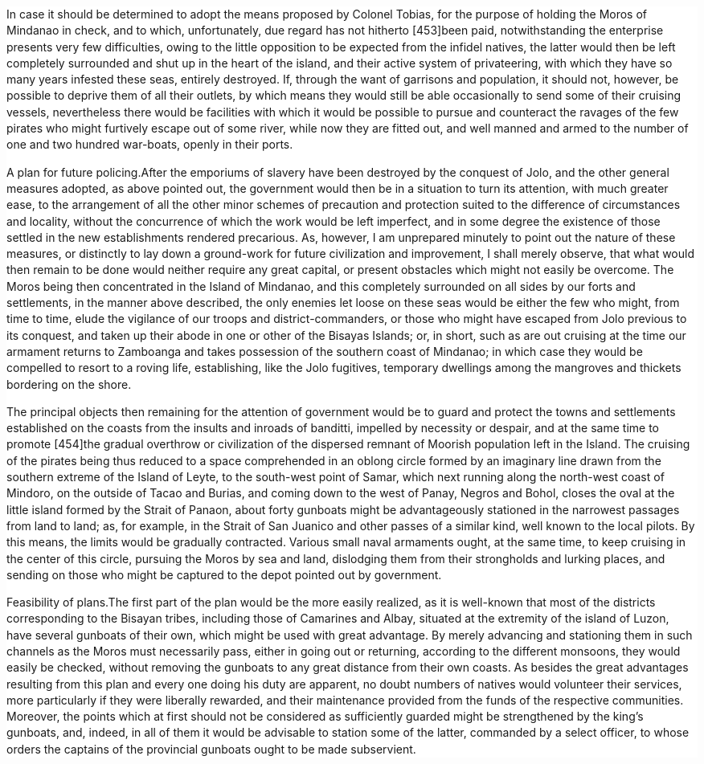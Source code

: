 In case it should be determined to adopt the means proposed by Colonel Tobias, for the purpose of holding the Moros of Mindanao in check, and to which, unfortunately, due regard has not hitherto [453]been paid, notwithstanding the enterprise presents very few difficulties, owing to the little opposition to be expected from the infidel natives, the latter would then be left completely surrounded and shut up in the heart of the island, and their active system of privateering, with which they have so many years infested these seas, entirely destroyed. If, through the want of garrisons and population, it should not, however, be possible to deprive them of all their outlets, by which means they would still be able occasionally to send some of their cruising vessels, nevertheless there would be facilities with which it would be possible to pursue and counteract the ravages of the few pirates who might furtively escape out of some river, while now they are fitted out, and well manned and armed to the number of one and two hundred war-boats, openly in their ports.

A plan for future policing.After the emporiums of slavery have been destroyed by the conquest of Jolo, and the other general measures adopted, as above pointed out, the government would then be in a situation to turn its attention, with much greater ease, to the arrangement of all the other minor schemes of precaution and protection suited to the difference of circumstances and locality, without the concurrence of which the work would be left imperfect, and in some degree the existence of those settled in the new establishments rendered precarious. As, however, I am unprepared minutely to point out the nature of these measures, or distinctly to lay down a ground-work for future civilization and improvement, I shall merely observe, that what would then remain to be done would neither require any great capital, or present obstacles which might not easily be overcome. The Moros being then concentrated in the Island of Mindanao, and this completely surrounded on all sides by our forts and settlements, in the manner above described, the only enemies let loose on these seas would be either the few who might, from time to time, elude the vigilance of our troops and district-commanders, or those who might have escaped from Jolo previous to its conquest, and taken up their abode in one or other of the Bisayas Islands; or, in short, such as are out cruising at the time our armament returns to Zamboanga and takes possession of the southern coast of Mindanao; in which case they would be compelled to resort to a roving life, establishing, like the Jolo fugitives, temporary dwellings among the mangroves and thickets bordering on the shore.

The principal objects then remaining for the attention of government would be to guard and protect the towns and settlements established on the coasts from the insults and inroads of banditti, impelled by necessity or despair, and at the same time to promote [454]the gradual overthrow or civilization of the dispersed remnant of Moorish population left in the Island. The cruising of the pirates being thus reduced to a space comprehended in an oblong circle formed by an imaginary line drawn from the southern extreme of the Island of Leyte, to the south-west point of Samar, which next running along the north-west coast of Mindoro, on the outside of Tacao and Burias, and coming down to the west of Panay, Negros and Bohol, closes the oval at the little island formed by the Strait of Panaon, about forty gunboats might be advantageously stationed in the narrowest passages from land to land; as, for example, in the Strait of San Juanico and other passes of a similar kind, well known to the local pilots. By this means, the limits would be gradually contracted. Various small naval armaments ought, at the same time, to keep cruising in the center of this circle, pursuing the Moros by sea and land, dislodging them from their strongholds and lurking places, and sending on those who might be captured to the depot pointed out by government.

Feasibility of plans.The first part of the plan would be the more easily realized, as it is well-known that most of the districts corresponding to the Bisayan tribes, including those of Camarines and Albay, situated at the extremity of the island of Luzon, have several gunboats of their own, which might be used with great advantage. By merely advancing and stationing them in such channels as the Moros must necessarily pass, either in going out or returning, according to the different monsoons, they would easily be checked, without removing the gunboats to any great distance from their own coasts. As besides the great advantages resulting from this plan and every one doing his duty are apparent, no doubt numbers of natives would volunteer their services, more particularly if they were liberally rewarded, and their maintenance provided from the funds of the respective communities. Moreover, the points which at first should not be considered as sufficiently guarded might be strengthened by the king’s gunboats, and, indeed, in all of them it would be advisable to station some of the latter, commanded by a select officer, to whose orders the captains of the provincial gunboats ought to be made subservient.

